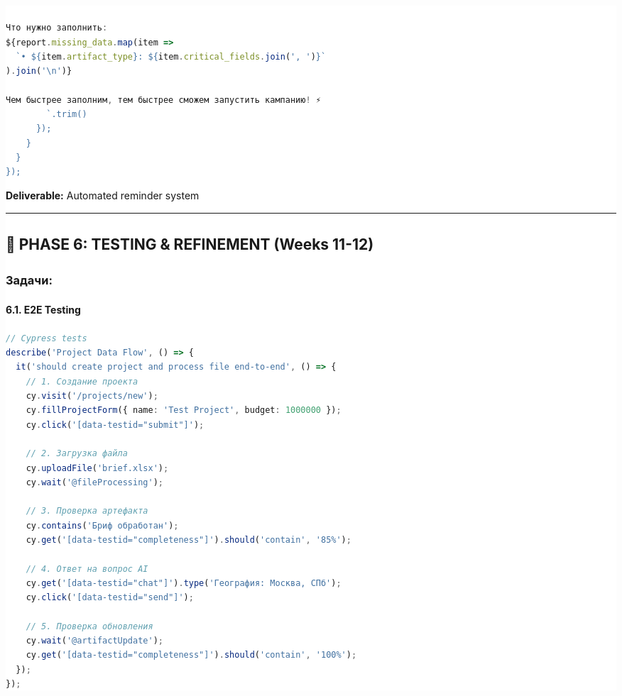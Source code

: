 ```typescript

Что нужно заполнить:
${report.missing_data.map(item => 
  `• ${item.artifact_type}: ${item.critical_fields.join(', ')}`
).join('\n')}

Чем быстрее заполним, тем быстрее сможем запустить кампанию! ⚡
        `.trim()
      });
    }
  }
});
```

**Deliverable:** Automated reminder system

---

## 🧪 PHASE 6: TESTING & REFINEMENT (Weeks 11-12)

### Задачи:

#### 6.1. E2E Testing
```typescript
// Cypress tests
describe('Project Data Flow', () => {
  it('should create project and process file end-to-end', () => {
    // 1. Создание проекта
    cy.visit('/projects/new');
    cy.fillProjectForm({ name: 'Test Project', budget: 1000000 });
    cy.click('[data-testid="submit"]');
    
    // 2. Загрузка файла
    cy.uploadFile('brief.xlsx');
    cy.wait('@fileProcessing');
    
    // 3. Проверка артефакта
    cy.contains('Бриф обработан');
    cy.get('[data-testid="completeness"]').should('contain', '85%');
    
    // 4. Ответ на вопрос AI
    cy.get('[data-testid="chat"]').type('География: Москва, СПб');
    cy.click('[data-testid="send"]');
    
    // 5. Проверка обновления
    cy.wait('@artifactUpdate');
    cy.get('[data-testid="completeness"]').should('contain', '100%');
  });
});
```
